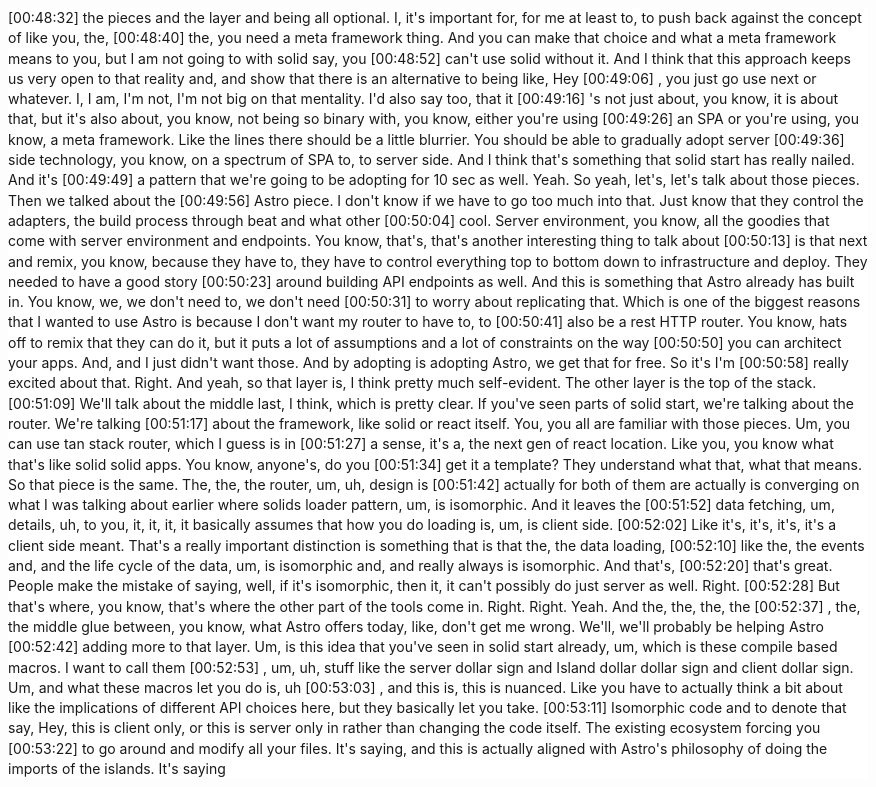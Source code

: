 [00:48:32]  the pieces and the layer and being all optional. I, it's important for, for me at least to, to push back against the concept of like you, the,
[00:48:40]  the, you need a meta framework thing. And you can make that choice and what a meta framework means to you, but I am not going to with solid say, you
[00:48:52]  can't use solid without it. And I think that this approach keeps us very open to that reality and, and show that there is an alternative to being like, Hey
[00:49:06] , you just go use next or whatever. I, I am, I'm not, I'm not big on that mentality. I'd also say too, that it
[00:49:16] 's not just about, you know, it is about that, but it's also about, you know, not being so binary with, you know, either you're using
[00:49:26]  an SPA or you're using, you know, a meta framework. Like the lines there should be a little blurrier. You should be able to gradually adopt server
[00:49:36]  side technology, you know, on a spectrum of SPA to, to server side. And I think that's something that solid start has really nailed. And it's
[00:49:49]  a pattern that we're going to be adopting for 10 sec as well. Yeah. So yeah, let's, let's talk about those pieces. Then we talked about the
[00:49:56]  Astro piece. I don't know if we have to go too much into that. Just know that they control the adapters, the build process through beat and what other
[00:50:04]  cool. Server environment, you know, all the goodies that come with server environment and endpoints. You know, that's, that's another interesting thing to talk about
[00:50:13]  is that next and remix, you know, because they have to, they have to control everything top to bottom down to infrastructure and deploy. They needed to have a good story
[00:50:23]  around building API endpoints as well. And this is something that Astro already has built in. You know, we, we don't need to, we don't need
[00:50:31]  to worry about replicating that. Which is one of the biggest reasons that I wanted to use Astro is because I don't want my router to have to, to
[00:50:41]  also be a rest HTTP router. You know, hats off to remix that they can do it, but it puts a lot of assumptions and a lot of constraints on the way
[00:50:50]  you can architect your apps. And, and I just didn't want those. And by adopting is adopting Astro, we get that for free. So it's I'm
[00:50:58]  really excited about that. Right. And yeah, so that layer is, I think pretty much self-evident. The other layer is the top of the stack.
[00:51:09]  We'll talk about the middle last, I think, which is pretty clear. If you've seen parts of solid start, we're talking about the router. We're talking
[00:51:17]  about the framework, like solid or react itself. You, you all are familiar with those pieces. Um, you can use tan stack router, which I guess is in
[00:51:27]  a sense, it's a, the next gen of react location. Like you, you know what that's like solid solid apps. You know, anyone's, do you
[00:51:34]  get it a template? They understand what that, what that means. So that piece is the same. The, the, the router, um, uh, design is
[00:51:42]  actually for both of them are actually is converging on what I was talking about earlier where solids loader pattern, um, is isomorphic. And it leaves the
[00:51:52]  data fetching, um, details, uh, to you, it, it, it, it basically assumes that how you do loading is, um, is client side.
[00:52:02]  Like it's, it's, it's, it's a client side meant. That's a really important distinction is something that is that the, the data loading,
[00:52:10]  like the, the events and, and the life cycle of the data, um, is isomorphic and, and really always is isomorphic. And that's,
[00:52:20]  that's great. People make the mistake of saying, well, if it's isomorphic, then it, it can't possibly do just server as well. Right.
[00:52:28]  But that's where, you know, that's where the other part of the tools come in. Right. Right. Yeah. And the, the, the, the
[00:52:37] , the, the middle glue between, you know, what Astro offers today, like, don't get me wrong. We'll, we'll probably be helping Astro
[00:52:42]  adding more to that layer. Um, is this idea that you've seen in solid start already, um, which is these compile based macros. I want to call them
[00:52:53] , um, uh, stuff like the server dollar sign and Island dollar dollar sign and client dollar sign. Um, and what these macros let you do is, uh
[00:53:03] , and this is, this is nuanced. Like you have to actually think a bit about like the implications of different API choices here, but they basically let you take.
[00:53:11]  Isomorphic code and to denote that say, Hey, this is client only, or this is server only in rather than changing the code itself. The existing ecosystem forcing you
[00:53:22]  to go around and modify all your files. It's saying, and this is actually aligned with Astro's philosophy of doing the imports of the islands. It's saying